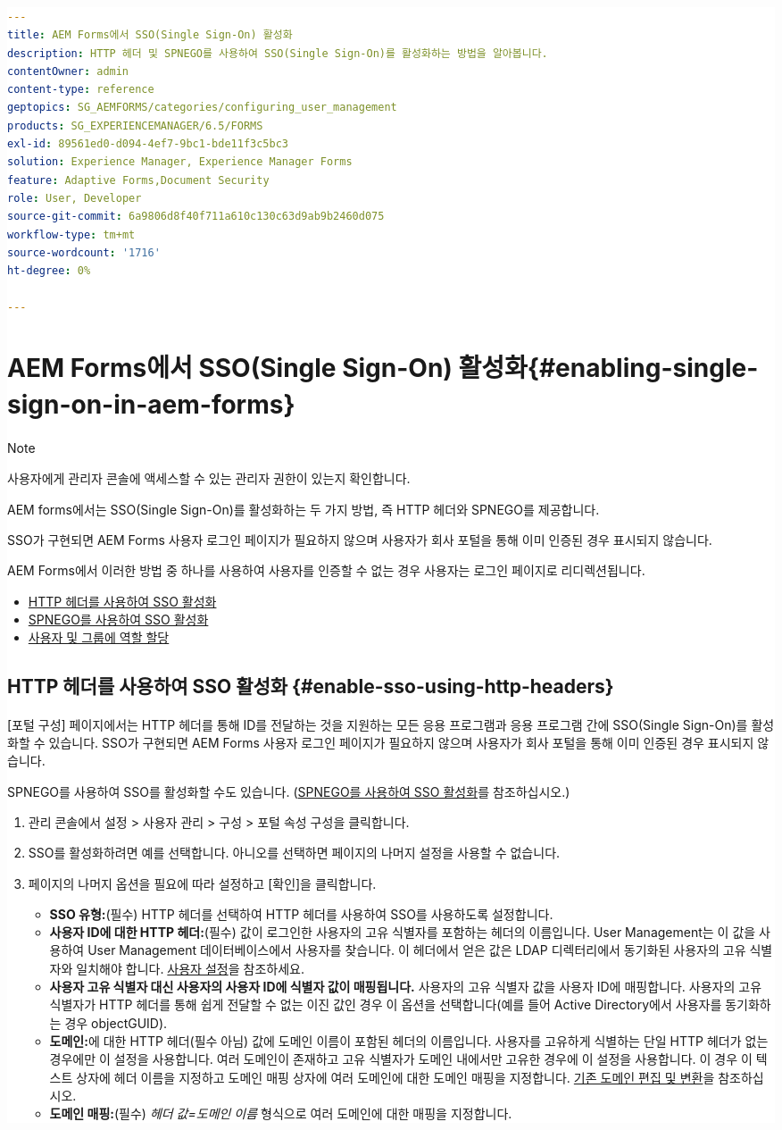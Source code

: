 ```yaml
---
title: AEM Forms에서 SSO(Single Sign-On) 활성화
description: HTTP 헤더 및 SPNEGO를 사용하여 SSO(Single Sign-On)를 활성화하는 방법을 알아봅니다.
contentOwner: admin
content-type: reference
geptopics: SG_AEMFORMS/categories/configuring_user_management
products: SG_EXPERIENCEMANAGER/6.5/FORMS
exl-id: 89561ed0-d094-4ef7-9bc1-bde11f3c5bc3
solution: Experience Manager, Experience Manager Forms
feature: Adaptive Forms,Document Security
role: User, Developer
source-git-commit: 6a9806d8f40f711a610c130c63d9ab9b2460d075
workflow-type: tm+mt
source-wordcount: '1716'
ht-degree: 0%

---
```


# AEM Forms에서 SSO(Single Sign-On) 활성화{#enabling-single-sign-on-in-aem-forms}

>[!NOTE]
> 
> 사용자에게 관리자 콘솔에 액세스할 수 있는 관리자 권한이 있는지 확인합니다.

AEM forms에서는 SSO(Single Sign-On)를 활성화하는 두 가지 방법, 즉 HTTP 헤더와 SPNEGO를 제공합니다.

SSO가 구현되면 AEM Forms 사용자 로그인 페이지가 필요하지 않으며 사용자가 회사 포털을 통해 이미 인증된 경우 표시되지 않습니다.

AEM Forms에서 이러한 방법 중 하나를 사용하여 사용자를 인증할 수 없는 경우 사용자는 로그인 페이지로 리디렉션됩니다.

* [HTTP 헤더를 사용하여 SSO 활성화](#enable-sso-using-http-headers)
* [SPNEGO를 사용하여 SSO 활성화](#enable-sso-using-spnego)
* [사용자 및 그룹에 역할 할당](#assign-roles-to-users-groups)

## HTTP 헤더를 사용하여 SSO 활성화 {#enable-sso-using-http-headers}

[포털 구성] 페이지에서는 HTTP 헤더를 통해 ID를 전달하는 것을 지원하는 모든 응용 프로그램과 응용 프로그램 간에 SSO(Single Sign-On)를 활성화할 수 있습니다. SSO가 구현되면 AEM Forms 사용자 로그인 페이지가 필요하지 않으며 사용자가 회사 포털을 통해 이미 인증된 경우 표시되지 않습니다.

SPNEGO를 사용하여 SSO를 활성화할 수도 있습니다. ([SPNEGO를 사용하여 SSO 활성화](enabling-single-sign-on-aem.md#enable-sso-using-spnego)를 참조하십시오.)

1. 관리 콘솔에서 설정 > 사용자 관리 > 구성 > 포털 속성 구성을 클릭합니다.
1. SSO를 활성화하려면 예를 선택합니다. 아니오를 선택하면 페이지의 나머지 설정을 사용할 수 없습니다.
1. 페이지의 나머지 옵션을 필요에 따라 설정하고 [확인]을 클릭합니다.

   * **SSO 유형:**(필수) HTTP 헤더를 선택하여 HTTP 헤더를 사용하여 SSO를 사용하도록 설정합니다.
   * **사용자 ID에 대한 HTTP 헤더:**(필수) 값이 로그인한 사용자의 고유 식별자를 포함하는 헤더의 이름입니다. User Management는 이 값을 사용하여 User Management 데이터베이스에서 사용자를 찾습니다. 이 헤더에서 얻은 값은 LDAP 디렉터리에서 동기화된 사용자의 고유 식별자와 일치해야 합니다. [사용자 설정](/help/forms/using/admin-help/adding-configuring-users.md#user-settings)을 참조하세요.
   * **사용자 고유 식별자 대신 사용자의 사용자 ID에 식별자 값이 매핑됩니다.** 사용자의 고유 식별자 값을 사용자 ID에 매핑합니다. 사용자의 고유 식별자가 HTTP 헤더를 통해 쉽게 전달할 수 없는 이진 값인 경우 이 옵션을 선택합니다(예를 들어 Active Directory에서 사용자를 동기화하는 경우 objectGUID).
   * **도메인:**&#x200B;에 대한 HTTP 헤더(필수 아님) 값에 도메인 이름이 포함된 헤더의 이름입니다. 사용자를 고유하게 식별하는 단일 HTTP 헤더가 없는 경우에만 이 설정을 사용합니다. 여러 도메인이 존재하고 고유 식별자가 도메인 내에서만 고유한 경우에 이 설정을 사용합니다. 이 경우 이 텍스트 상자에 헤더 이름을 지정하고 도메인 매핑 상자에 여러 도메인에 대한 도메인 매핑을 지정합니다. [기존 도메인 편집 및 변환](/help/forms/using/admin-help/editing-converting-existing-domains.md#editing-and-converting-existing-domains)을 참조하십시오.
   * **도메인 매핑:**(필수) *헤더 값=도메인 이름* 형식으로 여러 도메인에 대한 매핑을 지정합니다.
